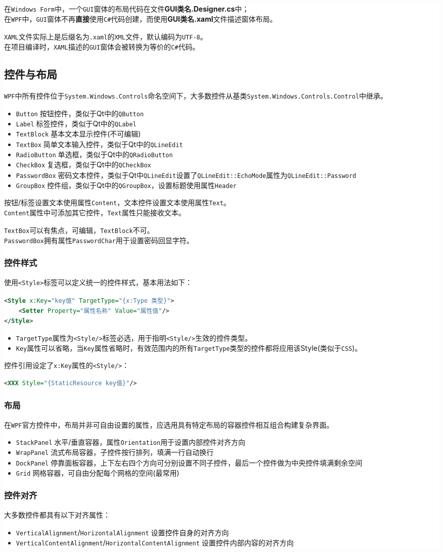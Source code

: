 在`Windows Form`中，一个`GUI`窗体的布局代码在文件**GUI类名.Designer.cs**中；  
在`WPF`中，`GUI`窗体不再**直接**使用`C#`代码创建，而使用**GUI类名.xaml**文件描述窗体布局。

`XAML`文件实际上是后缀名为`.xaml`的`XML`文件，默认编码为`UTF-8`。  
在项目编译时，`XAML`描述的`GUI`窗体会被转换为等价的`C#`代码。



## 控件与布局
`WPF`中所有控件位于`System.Windows.Controls`命名空间下，大多数控件从基类`System.Windows.Controls.Control`中继承。

- `Button` 按钮控件，类似于Qt中的`QButton`
- `Label` 标签控件，类似于Qt中的`QLabel`
- `TextBlock` 基本文本显示控件(不可编辑)
- `TextBox` 简单文本输入控件，类似于Qt中的`QLineEdit`
- `RadioButton` 单选框，类似于Qt中的`QRadioButton`
- `CheckBox` 复选框，类似于Qt中的`QCheckBox`
- `PasswordBox` 密码文本控件，类似于Qt中`QLineEdit`设置了`QLineEdit::EchoMode`属性为`QLineEdit::Password`
- `GroupBox` 控件组，类似于Qt中的`QGroupBox`，设置标题使用属性`Header`

按钮/标签设置文本使用属性`Content`，文本控件设置文本使用属性`Text`。  
`Content`属性中可添加其它控件，`Text`属性只能接收文本。

`TextBox`可以有焦点，可编辑，`TextBlock`不可。  
`PasswordBox`拥有属性`PasswordChar`用于设置密码回显字符。

### 控件样式
使用`<Style>`标签可以定义统一的控件样式，基本用法如下：

```xml
<Style x:Key="key值" TargetType="{x:Type 类型}">
	<Setter Property="属性名称" Value="属性值"/>
</Style>
```

- `TargetType`属性为`<Style/>`标签必选，用于指明`<Style/>`生效的控件类型。
- `Key`属性可以省略，当`Key`属性省略时，有效范围内的所有`TargetType`类型的控件都将应用该Style(类似于`CSS`)。

控件引用设定了`x:Key`属性的`<Style/>`：

```xml
<XXX Style="{StaticResource key值}"/>
```

### 布局
在`WPF`官方控件中，布局并非可自由设置的属性，应选用具有特定布局的容器控件相互组合构建复杂界面。

- `StackPanel` 水平/垂直容器，属性`Orientation`用于设置内部控件对齐方向
- `WrapPanel` 流式布局容器，子控件按行排列，填满一行自动换行
- `DockPanel` 停靠面板容器，上下左右四个方向可分别设置不同子控件，最后一个控件做为中央控件填满剩余空间
- `Grid` 网格容器，可自由分配每个网格的空间(最常用)

### 控件对齐
大多数控件都具有以下对齐属性：

- `VerticalAlignment`/`HorizontalAlignment` 设置控件自身的对齐方向
- `VerticalContentAlignment`/`HorizontalContentAlignment` 设置控件内部内容的对齐方向
